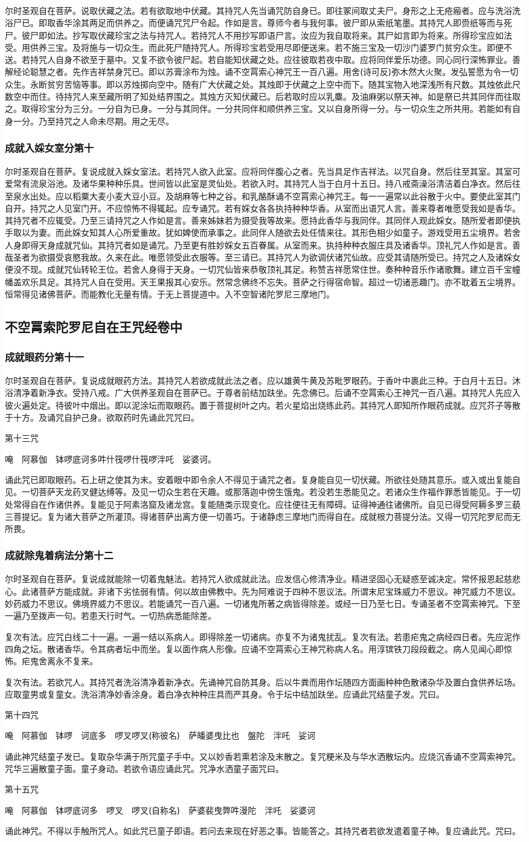 尔时圣观自在菩萨。说取伏藏之法。若有欲取地中伏藏。其持咒人先当诵咒防自身已。即往冢间取丈夫尸。身形之上无疮瘢者。应与洗浴洗浴尸已。即取香华涂其两足而供养之。而便诵咒咒尸令起。作如是言。尊师今者与我何事。彼尸即从索纸笔墨。其持咒人即赍纸等而与死尸。彼尸即如法。抄写取伏藏珍宝之法与持咒人。若持咒人不用抄写即语尸言。汝应为我自取将来。其尸如言即为将来。所得珍宝应如法受。用供养三宝。及将施与一切众生。而此死尸随持咒人。所得珍宝若受用尽即便送来。若不施三宝及一切沙门婆罗门贫穷众生。即便不送。若持咒人自身不欲至于墓中。又复不欲令彼尸起。若自能知伏藏之处。应往彼取若夜中取。应将同伴爱乐功德。同心同行深怖罪业。善解经论聪慧之者。先作吉祥禁身咒已。即以苏膏涂布为烛。诵不空罥索心神咒王一百八遍。用舍(诗可反)弥木然大火聚。发弘誓愿为令一切众生。永断贫穷苦恼等事。即以苏烛掷向空中。随有广大伏藏之处。其烛即于伏藏之上空中而下。随其宝物入地深浅所有尺数。其烛依此尺数空中而住。待持咒人来至藏所明了知处结界围之。其烛方灭知伏藏已。后若取时应以乳麋。及油麻粥以祭天神。如是祭已共其同伴而往取之。取得珍宝分为三分。一分自为已身。一分与其同伴。一分共同伴和顺供养三宝。又以自身所得一分。与一切众生之所共用。若能如有自身一分。乃至持咒之人命未尽期。用之无尽。  

### 成就入婇女室分第十

尔时圣观自在菩萨。复说成就入婇女室法。若持咒人欲入此室。应将同伴腹心之者。先当具足作吉祥法。以咒自身。然后往至其室。其室可爱常有流泉浴池。及诸华果种种乐具。世间皆以此室是灵仙处。若欲入时。其持咒人当于白月十五日。持八戒斋澡浴清洁着白净衣。然后往至泉水出处。应以稻粟大麦小麦大豆小豆。及胡麻等七种之谷。和乳酪酥诵不空罥索心神咒王。每一一遍常以此谷散于火中。要使此室其门自开。持咒之人见室门开。不应惊怖不得辄起。应专诵咒。若有婇女各各执持种种华香。从室而出语咒人言。善来尊者唯愿受我如是香华。其持咒者不应辄受。乃至三请持咒之人作如是言。善来姊妹若为摄受我等故来。愿持此香华与我同伴。其同伴人观此婇女。随所爱者即便执手取以为妻。而此婇女知其人心所爱重故。犹如婢使而承事之。此同伴人随欲去处任情来往。其形色相少如童子。游戏受用五尘境界。若舍人身即得天身成就咒仙。其持咒者如是诵咒。乃至更有胜妙婇女五百眷属。从室而来。执持种种衣服庄具及诸香华。顶礼咒人作如是言。善哉圣者为欲摄受哀愍我故。久来在此。唯愿领受此衣服等。至三请已。其持咒人为欲调伏诸咒仙故。应受其请随所受已。持咒之人及诸婇女便没不现。成就咒仙转轮王位。若舍人身得于天身。一切咒仙皆来恭敬顶礼其足。称赞吉祥愿常住世。奏种种音乐作诸歌舞。建立百千宝幢幡盖欢乐具足。其持咒人自在受用。天王果报其心安乐。然常念佛终不忘失。菩萨之行得宿命智。超过一切诸恶趣门。亦不耽着五尘境界。恒常得见诸佛菩萨。而能教化无量有情。于无上菩提道中。入不空智诸陀罗尼三摩地门。  

## 不空罥索陀罗尼自在王咒经卷中  

### 成就眼药分第十一

尔时圣观自在菩萨。复说成就眼药方法。其持咒人若欲成就此法之者。应以雄黄牛黄及苏毗罗眼药。于香叶中裹此三种。于白月十五日。沐浴清净着新净衣。受持八戒。广大供养圣观自在菩萨已。于尊者前结加趺坐。先念佛已。后诵不空罥索心王神咒一百八遍。其持咒人先应入彼火遍处定。待彼叶中烟出。即以泥涂坛而取眼药。置于菩提树叶之内。若火星焰出烧练此药。其持咒人即知所作眼药成就。应咒芥子等散于十方。及诵咒自护己身。欲取药时先诵此咒咒曰。  

第十三咒  

唵　阿慕伽　钵啰底诃多吽什筏啰什筏啰泮吒　娑婆诃。  

诵此咒已即取眼药。石上研之使其为末。安着眼中即令余人不得见于诵咒之者。复身能自见一切伏藏。所欲往处随其意乐。或入或出复能自见。一切菩萨天龙药叉健达缚等。及见一切众生若在天趣。或那落迦中傍生饿鬼。若没若生悉能见之。若诸众生作福作罪悉皆能见。于一切处常得自在作诸供养。复能见于阿素洛窟及诸龙宫。复能随类示现变化。应往便往无有障碍。证得神通往诸佛所。自见已得受阿耨多罗三藐三菩提记。复为诸大菩萨之所灌顶。得诸菩萨出离方便一切善巧。于诸静虑三摩地门而得自在。成就根力菩提分法。又得一切咒陀罗尼而无所畏。  

### 成就除鬼着病法分第十二

尔时圣观自在菩萨。复说成就能除一切着鬼魅法。若持咒人欲成就此法。应发信心修清净业。精进坚固心无疑惑至诚决定。常怀报恩起慈悲心。此诸菩萨方能成就。非诸下劣怯弱有情。何以故由佛教中。先为阿难说于四种不思议法。所谓末尼宝珠威力不思议。神咒威力不思议。妙药威力不思议。佛境界威力不思议。若能诵咒一百八遍。一切诸鬼所著之病皆得除差。或经一日乃至七日。专诵圣者不空罥索神咒。下至一遍乃至拨声一句。若患天行时气。一切热病悉能除差。  

复次有法。应咒白线二十一遍。一遍一结以系病人。即得除差一切诸病。亦复不为诸鬼扰乱。复次有法。若患疟鬼之病经四日者。先应泥作四角之坛。散诸香华。令其病者坛中而坐。复以面作病人形像。应诵不空罥索心王神咒称病人名。用淳镔铁刀段段截之。病人见闻心即惊怖。疟鬼舍离永不复来。  

复次有法。若欲咒人。其持咒者洗浴清净着新净衣。先诵神咒自防其身。后以牛粪而用作坛随四方面画种种色散诸杂华及置白食供养坛场。应取童男或复童女。洗浴清净妙香涂身。着白净衣种种庄具而严其身。令于坛中结加趺坐。应诵此咒结童子发。咒曰。  

第十四咒  

唵　阿慕伽　钵啰　诃底多　啰叉啰叉(称彼名)　萨皤婆曳比也　盤陀　泮吒　娑诃  

诵此神咒结童子发已。复取杂华满于所咒童子手中。又以妙香若熏若涂及末散之。复咒粳米及与华水洒散坛内。应烧沉香诵不空罥索神咒。咒华三遍散童子面。童子身动。若欲令语应诵此咒。咒净水洒童子面咒曰。  

第十五咒  

唵　阿慕伽　钵啰底诃多　啰叉　啰叉(自称名)　萨婆裴曳弊吽漫陀　泮吒　娑婆诃  

诵此神咒。不得以手触所咒人。如此咒已童子即语。若问去来现在好恶之事。皆能答之。其持咒者若欲发遣着童子神。复应诵此咒。咒曰。  

